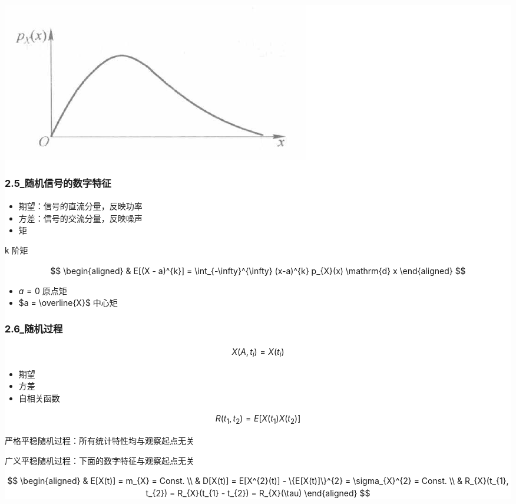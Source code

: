 ![images/communication-Rayleigh-Distribution.png](images/communication-Rayleigh-Distribution.png)

### 2.5_随机信号的数字特征

- 期望：信号的直流分量，反映功率
- 方差：信号的交流分量，反映噪声
- 矩

k 阶矩

$$
\begin{aligned}
    & E[(X - a)^{k}] = \int_{-\infty}^{\infty} (x-a)^{k} p_{X}(x) \mathrm{d} x
\end{aligned}
$$

- $a = 0$ 原点矩
- $a = \overline{X}$ 中心矩

### 2.6_随机过程

$$
X(A, t_{i}) = X(t_{i})
$$

- 期望
- 方差
- 自相关函数

$$
R(t_{1}, t_{2}) = E[X(t_{1}) X(t_{2})]
$$

严格平稳随机过程：所有统计特性均与观察起点无关

广义平稳随机过程：下面的数字特征与观察起点无关

$$
\begin{aligned}
    & E[X(t)] = m_{X} = Const. \\
    & D[X(t)] = E[X^{2}(t)] - \{E[X(t)]\}^{2} = \sigma_{X}^{2} = Const. \\
    & R_{X}(t_{1}, t_{2}) = R_{X}(t_{1} - t_{2}) = R_{X}(\tau)
\end{aligned}
$$
